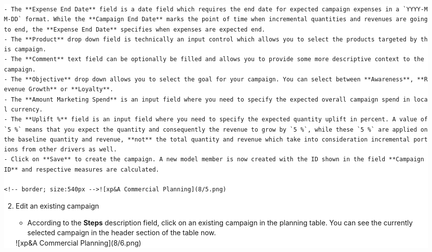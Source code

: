     - The **Expense End Date** field is a date field which requires the end date for expected campaign expenses in a `YYYY-MM-DD` format. While the **Campaign End Date** marks the point of time when incremental quantities and revenues are going to end, the **Expense End Date** specifies when expenses are expected end.
    - The **Product** drop down field is technically an input control which allows you to select the products targeted by this campaign.
    - The **Comment** text field can be optionally be filled and allows you to provide some more descriptive context to the campaign. 
    - The **Objective** drop down allows you to select the goal for your campaign. You can select between **Awareness**, **Revenue Growth** or **Loyalty**.
    - The **Amount Marketing Spend** is an input field where you need to specify the expected overall campaign spend in local currency. 
    - The **Uplift %** field is an input field where you need to specify the expected quantity uplift in percent. A value of `5 %` means that you expect the quantity and consequently the revenue to grow by `5 %`, while these `5 %` are applied on the baseline quantity and revenue, **not** the total quantity and revenue which take into consideration incremental portions from other drivers as well. 
    - Click on **Save** to create the campaign. A new model member is now created with the ID shown in the field **Campaign ID** and respective measures are calculated. 
  
    <!-- border; size:540px -->![xp&A Commercial Planning](8/5.png)

2. Edit an existing campaign 

    - According to the **Steps** description field, click on an existing campaign in the planning table. You can see the currently selected campaign in the header section of the table now.
  
    <!-- border; size:540px -->![xp&A Commercial Planning](8/6.png)  
